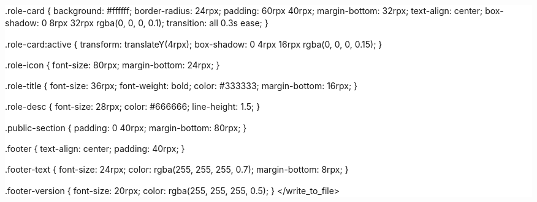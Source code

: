 .role-card {
  background: #ffffff;
  border-radius: 24rpx;
  padding: 60rpx 40rpx;
  margin-bottom: 32rpx;
  text-align: center;
  box-shadow: 0 8rpx 32rpx rgba(0, 0, 0, 0.1);
  transition: all 0.3s ease;
}

.role-card:active {
  transform: translateY(4rpx);
  box-shadow: 0 4rpx 16rpx rgba(0, 0, 0, 0.15);
}

.role-icon {
  font-size: 80rpx;
  margin-bottom: 24rpx;
}

.role-title {
  font-size: 36rpx;
  font-weight: bold;
  color: #333333;
  margin-bottom: 16rpx;
}

.role-desc {
  font-size: 28rpx;
  color: #666666;
  line-height: 1.5;
}

.public-section {
  padding: 0 40rpx;
  margin-bottom: 80rpx;
}

.footer {
  text-align: center;
  padding: 40rpx;
}

.footer-text {
  font-size: 24rpx;
  color: rgba(255, 255, 255, 0.7);
  margin-bottom: 8rpx;
}

.footer-version {
  font-size: 20rpx;
  color: rgba(255, 255, 255, 0.5);
}
</content>
</write_to_file>
